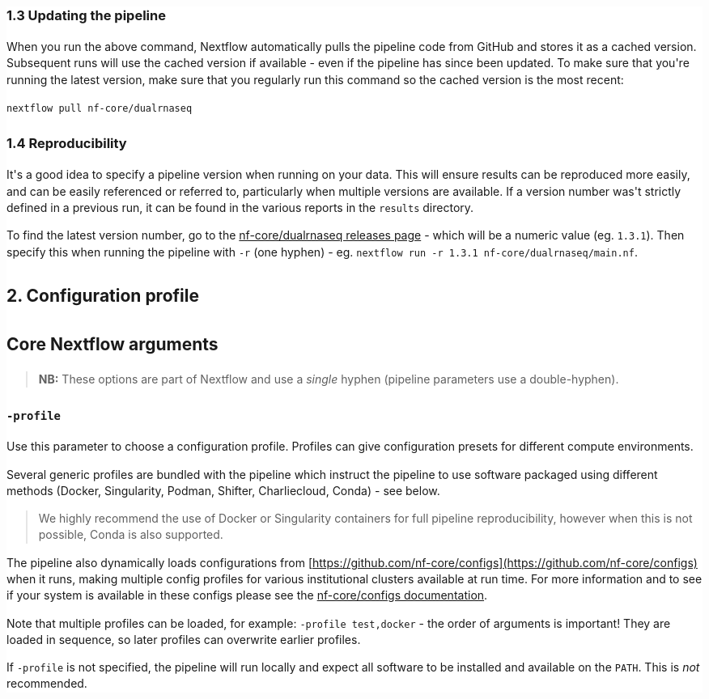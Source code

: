 ### 1.3 Updating the pipeline

When you run the above command, Nextflow automatically pulls the pipeline code from GitHub and stores it as a cached version. Subsequent runs will use the cached version if available - even if the pipeline has since been updated. To make sure that you're running the latest version, make sure that you regularly run this command so the cached version is the most recent:

```bash
nextflow pull nf-core/dualrnaseq
```

### 1.4 Reproducibility

It's a good idea to specify a pipeline version when running on your data. This will ensure results can be reproduced more easily, and can be easily referenced or referred to, particularly when multiple versions are available. If a version number was't strictly defined in a previous run, it can be found in the various reports in the `results` directory.

To find the latest version number, go to the [nf-core/dualrnaseq releases page](https://github.com/nf-core/dualrnaseq/releases) - which will be a numeric value (eg. `1.3.1`). Then specify this when running the pipeline with `-r` (one hyphen) - eg. `nextflow run -r 1.3.1 nf-core/dualrnaseq/main.nf`.

## 2. Configuration profile

## Core Nextflow arguments

> **NB:** These options are part of Nextflow and use a _single_ hyphen (pipeline parameters use a double-hyphen).

### `-profile`

Use this parameter to choose a configuration profile. Profiles can give configuration presets for different compute environments.

Several generic profiles are bundled with the pipeline which instruct the pipeline to use software packaged using different methods (Docker, Singularity, Podman, Shifter, Charliecloud, Conda) - see below.

> We highly recommend the use of Docker or Singularity containers for full pipeline reproducibility, however when this is not possible, Conda is also supported.

The pipeline also dynamically loads configurations from [https://github.com/nf-core/configs](https://github.com/nf-core/configs) when it runs, making multiple config profiles for various institutional clusters available at run time. For more information and to see if your system is available in these configs please see the [nf-core/configs documentation](https://github.com/nf-core/configs#documentation).

Note that multiple profiles can be loaded, for example: `-profile test,docker` - the order of arguments is important!
They are loaded in sequence, so later profiles can overwrite earlier profiles.

If `-profile` is not specified, the pipeline will run locally and expect all software to be installed and available on the `PATH`. This is _not_ recommended.
